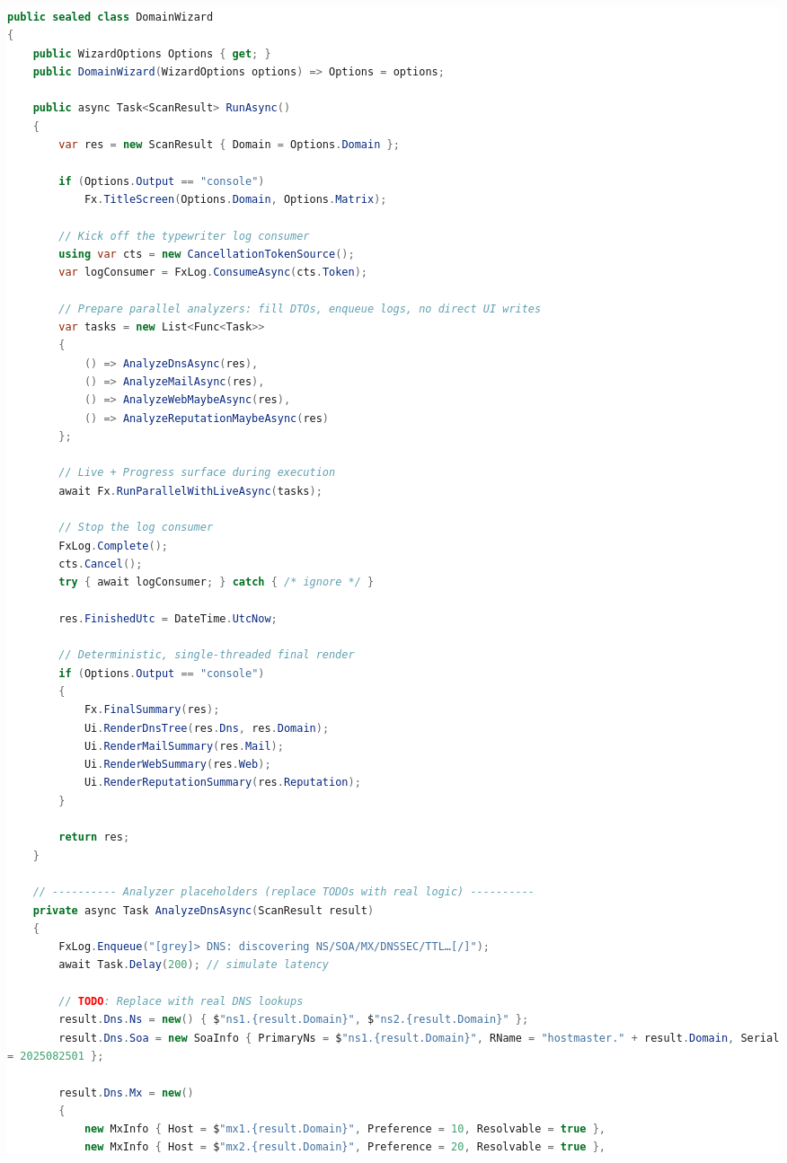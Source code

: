 ```csharp
public sealed class DomainWizard
{
    public WizardOptions Options { get; }
    public DomainWizard(WizardOptions options) => Options = options;

    public async Task<ScanResult> RunAsync()
    {
        var res = new ScanResult { Domain = Options.Domain };

        if (Options.Output == "console")
            Fx.TitleScreen(Options.Domain, Options.Matrix);

        // Kick off the typewriter log consumer
        using var cts = new CancellationTokenSource();
        var logConsumer = FxLog.ConsumeAsync(cts.Token);

        // Prepare parallel analyzers: fill DTOs, enqueue logs, no direct UI writes
        var tasks = new List<Func<Task>>
        {
            () => AnalyzeDnsAsync(res),
            () => AnalyzeMailAsync(res),
            () => AnalyzeWebMaybeAsync(res),
            () => AnalyzeReputationMaybeAsync(res)
        };

        // Live + Progress surface during execution
        await Fx.RunParallelWithLiveAsync(tasks);

        // Stop the log consumer
        FxLog.Complete();
        cts.Cancel();
        try { await logConsumer; } catch { /* ignore */ }

        res.FinishedUtc = DateTime.UtcNow;

        // Deterministic, single-threaded final render
        if (Options.Output == "console")
        {
            Fx.FinalSummary(res);
            Ui.RenderDnsTree(res.Dns, res.Domain);
            Ui.RenderMailSummary(res.Mail);
            Ui.RenderWebSummary(res.Web);
            Ui.RenderReputationSummary(res.Reputation);
        }

        return res;
    }

    // ---------- Analyzer placeholders (replace TODOs with real logic) ----------
    private async Task AnalyzeDnsAsync(ScanResult result)
    {
        FxLog.Enqueue("[grey]> DNS: discovering NS/SOA/MX/DNSSEC/TTL…[/]");
        await Task.Delay(200); // simulate latency

        // TODO: Replace with real DNS lookups
        result.Dns.Ns = new() { $"ns1.{result.Domain}", $"ns2.{result.Domain}" };
        result.Dns.Soa = new SoaInfo { PrimaryNs = $"ns1.{result.Domain}", RName = "hostmaster." + result.Domain, Serial = 2025082501 };

        result.Dns.Mx = new()
        {
            new MxInfo { Host = $"mx1.{result.Domain}", Preference = 10, Resolvable = true },
            new MxInfo { Host = $"mx2.{result.Domain}", Preference = 20, Resolvable = true },
```